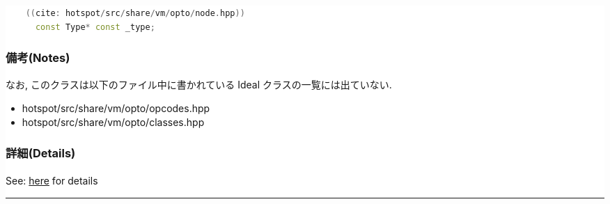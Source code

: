 
```cpp
    ((cite: hotspot/src/share/vm/opto/node.hpp))
      const Type* const _type;
```

### 備考(Notes)
なお, このクラスは以下のファイル中に書かれている Ideal クラスの一覧には出ていない.

* hotspot/src/share/vm/opto/opcodes.hpp
* hotspot/src/share/vm/opto/classes.hpp




### 詳細(Details)
See: [here](../doxygen/classTypeNode.html) for details

---
